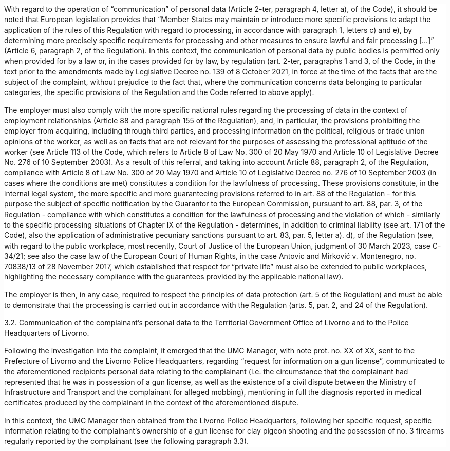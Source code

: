 With regard to the operation of “communication” of personal data (Article 2-ter, paragraph 4, letter a), of the Code), it should be noted that European legislation provides that “Member States may maintain or introduce more specific provisions to adapt the application of the rules of this Regulation with regard to processing, in accordance with paragraph 1, letters c) and e), by determining more precisely specific requirements for processing and other measures to ensure lawful and fair processing \[…\]” (Article 6, paragraph 2, of the Regulation). In this context, the communication of personal data by public bodies is permitted only when provided for by a law or, in the cases provided for by law, by regulation (art. 2-ter, paragraphs 1 and 3, of the Code, in the text prior to the amendments made by Legislative Decree no. 139 of 8 October 2021, in force at the time of the facts that are the subject of the complaint, without prejudice to the fact that, where the communication concerns data belonging to particular categories, the specific provisions of the Regulation and the Code referred to above apply).

The employer must also comply with the more specific national rules regarding the processing of data in the context of employment relationships (Article 88 and paragraph 155 of the Regulation), and, in particular, the provisions prohibiting the employer from acquiring, including through third parties, and processing information on the political, religious or trade union opinions of the worker, as well as on facts that are not relevant for the purposes of assessing the professional aptitude of the worker (see Article 113 of the Code, which refers to Article 8 of Law No. 300 of 20 May 1970 and Article 10 of Legislative Decree No. 276 of 10 September 2003). As a result of this referral, and taking into account Article 88, paragraph 2, of the Regulation, compliance with Article 8 of Law No. 300 of 20 May 1970 and Article 10 of Legislative Decree no. 276 of 10 September 2003 (in cases where the conditions are met) constitutes a condition for the lawfulness of processing. These provisions constitute, in the internal legal system, the more specific and more guaranteeing provisions referred to in art. 88 of the Regulation - for this purpose the subject of specific notification by the Guarantor to the European Commission, pursuant to art. 88, par. 3, of the Regulation - compliance with which constitutes a condition for the lawfulness of processing and the violation of which - similarly to the specific processing situations of Chapter IX of the Regulation - determines, in addition to criminal liability (see art. 171 of the Code), also the application of administrative pecuniary sanctions pursuant to art. 83, par. 5, letter a). d), of the Regulation (see, with regard to the public workplace, most recently, Court of Justice of the European Union, judgment of 30 March 2023, case C-34/21; see also the case law of the European Court of Human Rights, in the case Antovic and Mirković v. Montenegro, no. 70838/13 of 28 November 2017, which established that respect for “private life” must also be extended to public workplaces, highlighting the necessary compliance with the guarantees provided by the applicable national law).

The employer is then, in any case, required to respect the principles of data protection (art. 5 of the Regulation) and must be able to demonstrate that the processing is carried out in accordance with the Regulation (arts. 5, par. 2, and 24 of the Regulation).

3.2. Communication of the complainant’s personal data to the Territorial Government Office of Livorno and to the Police Headquarters of Livorno.

Following the investigation into the complaint, it emerged that the UMC Manager, with note prot. no. XX of XX, sent to the Prefecture of Livorno and the Livorno Police Headquarters, regarding “request for information on a gun license”, communicated to the aforementioned recipients personal data relating to the complainant (i.e. the circumstance that the complainant had represented that he was in possession of a gun license, as well as the existence of a civil dispute between the Ministry of Infrastructure and Transport and the complainant for alleged mobbing), mentioning in full the diagnosis reported in medical certificates produced by the complainant in the context of the aforementioned dispute.

In this context, the UMC Manager then obtained from the Livorno Police Headquarters, following her specific request, specific information relating to the complainant’s ownership of a gun license for clay pigeon shooting and the possession of no. 3 firearms regularly reported by the complainant (see the following paragraph 3.3).
